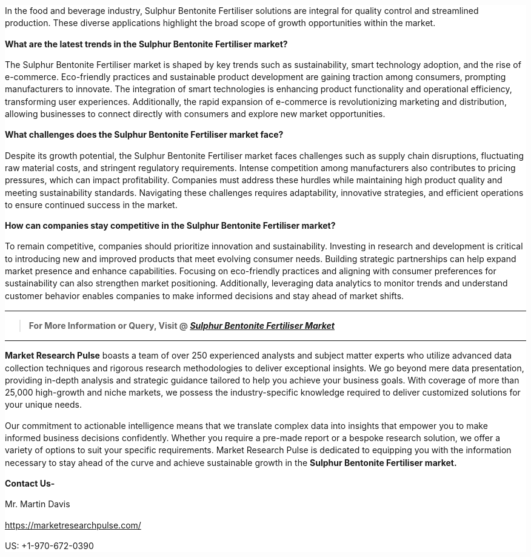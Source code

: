 In the food and beverage industry, Sulphur Bentonite Fertiliser solutions are integral for quality control and streamlined production. These diverse applications highlight the broad scope of growth opportunities within the market.</p><p><strong>What are the latest trends in the Sulphur Bentonite Fertiliser market?</strong></p><p>The Sulphur Bentonite Fertiliser market is shaped by key trends such as sustainability, smart technology adoption, and the rise of e-commerce. Eco-friendly practices and sustainable product development are gaining traction among consumers, prompting manufacturers to innovate. The integration of smart technologies is enhancing product functionality and operational efficiency, transforming user experiences. Additionally, the rapid expansion of e-commerce is revolutionizing marketing and distribution, allowing businesses to connect directly with consumers and explore new market opportunities.</p><p><strong>What challenges does the Sulphur Bentonite Fertiliser market face?</strong></p><p>Despite its growth potential, the Sulphur Bentonite Fertiliser market faces challenges such as supply chain disruptions, fluctuating raw material costs, and stringent regulatory requirements. Intense competition among manufacturers also contributes to pricing pressures, which can impact profitability. Companies must address these hurdles while maintaining high product quality and meeting sustainability standards. Navigating these challenges requires adaptability, innovative strategies, and efficient operations to ensure continued success in the market.</p><p><strong>How can companies stay competitive in the Sulphur Bentonite Fertiliser market?</strong></p><p>To remain competitive, companies should prioritize innovation and sustainability. Investing in research and development is critical to introducing new and improved products that meet evolving consumer needs. Building strategic partnerships can help expand market presence and enhance capabilities. Focusing on eco-friendly practices and aligning with consumer preferences for sustainability can also strengthen market positioning. Additionally, leveraging data analytics to monitor trends and understand customer behavior enables companies to make informed decisions and stay ahead of market shifts.</p><hr /><blockquote><p><strong>For More Information or Query, Visit @&nbsp;<em><a href="https://marketresearchpulse.com/report/9609/sulphur-bentonite-fertiliser-market?utm_source=Linkedin&utm_medium=022">Sulphur Bentonite Fertiliser Market</a></em></strong></p></blockquote><hr /><p><strong>Market Research Pulse</strong> boasts a team of over 250 experienced analysts and subject matter experts who utilize advanced data collection techniques and rigorous research methodologies to deliver exceptional insights. We go beyond mere data presentation, providing in-depth analysis and strategic guidance tailored to help you achieve your business goals. With coverage of more than 25,000 high-growth and niche markets, we possess the industry-specific knowledge required to deliver customized solutions for your unique needs.</p><p>Our commitment to actionable intelligence means that we translate complex data into insights that empower you to make informed business decisions confidently. Whether you require a pre-made report or a bespoke research solution, we offer a variety of options to suit your specific requirements. Market Research Pulse is dedicated to equipping you with the information necessary to stay ahead of the curve and achieve sustainable growth in the <strong>Sulphur Bentonite Fertiliser market.</strong></p><p><strong>Contact Us-</strong></p><p>Mr. Martin Davis</p><p>https://marketresearchpulse.com/</p><p>US: +1-970-672-0390</p>
